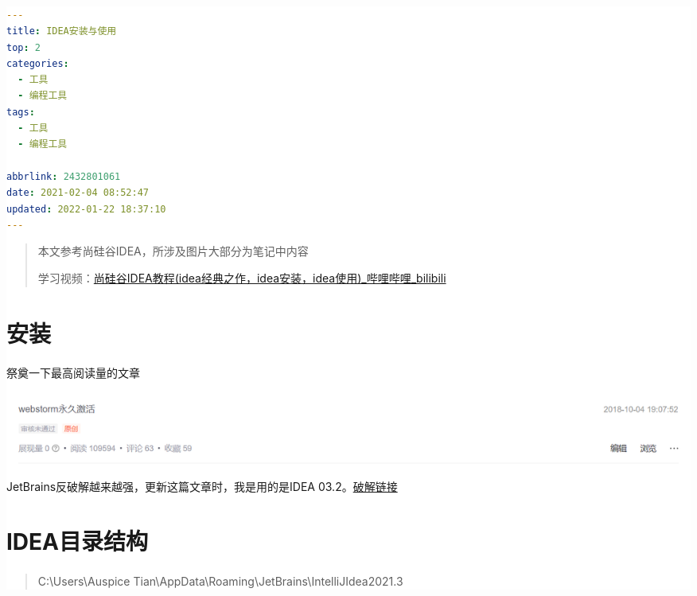 ```yaml
---
title: IDEA安装与使用
top: 2
categories:
  - 工具
  - 编程工具
tags:
  - 工具
  - 编程工具

abbrlink: 2432801061
date: 2021-02-04 08:52:47
updated: 2022-01-22 18:37:10
---
```


>   本文参考尚硅谷IDEA，所涉及图片大部分为笔记中内容
>
>   学习视频：[尚硅谷IDEA教程(idea经典之作，idea安装，idea使用)_哔哩哔哩_bilibili](https://www.bilibili.com/video/BV1PW411X75p?spm_id_from=333.999.0.0)



# 安装

祭奠一下最高阅读量的文章

![image-20220222181509953](2-IDEA/image-20220222181509953.png)

JetBrains反破解越来越强，更新这篇文章时，我是用的是IDEA 03.2。[破解链接](https://www.exception.site/essay/how-to-free-use-intellij-idea-2019-3)

# IDEA目录结构

> C:\Users\Auspice Tian\AppData\Roaming\JetBrains\IntelliJIdea2021.3 
